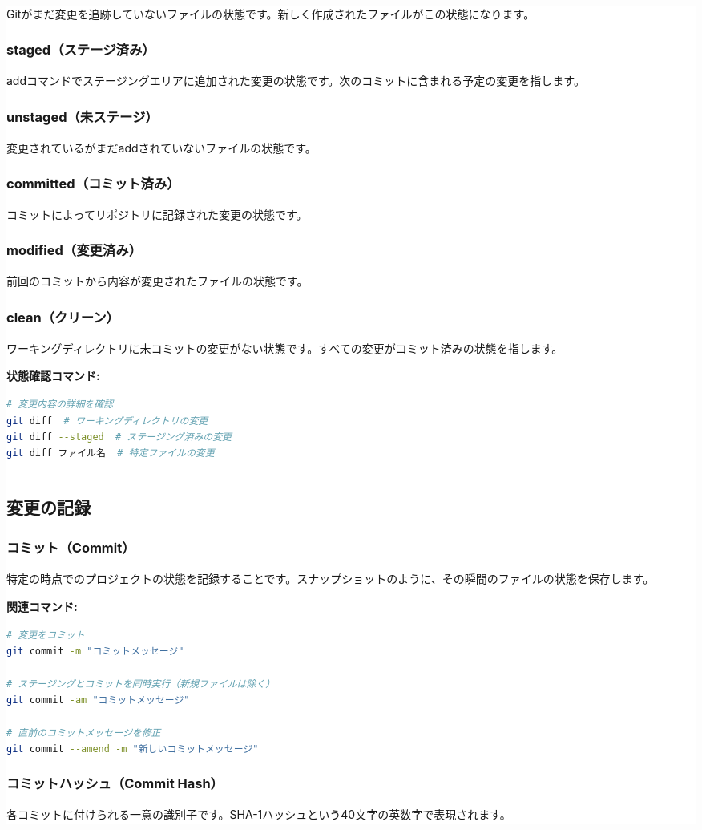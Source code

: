 Gitがまだ変更を追跡していないファイルの状態です。新しく作成されたファイルがこの状態になります。

### staged（ステージ済み）

addコマンドでステージングエリアに追加された変更の状態です。次のコミットに含まれる予定の変更を指します。

### unstaged（未ステージ）

変更されているがまだaddされていないファイルの状態です。

### committed（コミット済み）

コミットによってリポジトリに記録された変更の状態です。

### modified（変更済み）

前回のコミットから内容が変更されたファイルの状態です。

### clean（クリーン）

ワーキングディレクトリに未コミットの変更がない状態です。すべての変更がコミット済みの状態を指します。

**状態確認コマンド:**

```bash
# 変更内容の詳細を確認
git diff  # ワーキングディレクトリの変更
git diff --staged  # ステージング済みの変更
git diff ファイル名  # 特定ファイルの変更
```

---

## 変更の記録

### コミット（Commit）

特定の時点でのプロジェクトの状態を記録することです。スナップショットのように、その瞬間のファイルの状態を保存します。

**関連コマンド:**

```bash
# 変更をコミット
git commit -m "コミットメッセージ"

# ステージングとコミットを同時実行（新規ファイルは除く）
git commit -am "コミットメッセージ"

# 直前のコミットメッセージを修正
git commit --amend -m "新しいコミットメッセージ"
```

### コミットハッシュ（Commit Hash）

各コミットに付けられる一意の識別子です。SHA-1ハッシュという40文字の英数字で表現されます。
